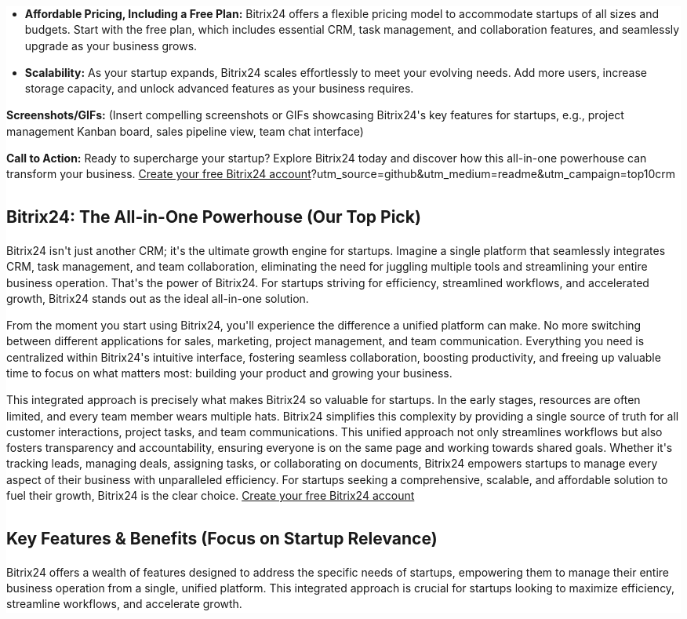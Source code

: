 * **Affordable Pricing, Including a Free Plan:**  Bitrix24 offers a flexible pricing model to accommodate startups of all sizes and budgets.  Start with the free plan, which includes essential CRM, task management, and collaboration features, and seamlessly upgrade as your business grows.

* **Scalability:**  As your startup expands, Bitrix24 scales effortlessly to meet your evolving needs.  Add more users, increase storage capacity, and unlock advanced features as your business requires.


**Screenshots/GIFs:** (Insert compelling screenshots or GIFs showcasing Bitrix24's key features for startups, e.g., project management Kanban board, sales pipeline view, team chat interface)

**Call to Action:** Ready to supercharge your startup?  Explore Bitrix24 today and discover how this all-in-one powerhouse can transform your business. <a href="https://www.bitrix24.com/create.php?p=25482205&p1=2.%D0%A2%D0%BE%D0%BF-10CRM-%D1%81%D0%B8%D1%81%D1%82%D0%B5%D0%BC%D0%B4%D0%BB%D1%8F%D1%81%D1%82%D0%B0%D1%80%D1%82%D0%B0%D0%BF%D0%BE%D0%B2%3A%D0%BE%D1%82%D0%B1%D0%B5%D1%81%D0%BF%D0%BB%D0%B0%D1%82%D0%BD%D1%8B%D1%85%D0%B4%D0%BE%D0%BF%D1%80%D0%B5%D0%BC%D0%B8%D1%83%D0%BC-%D1%80%D0%B5%D1%88%D0%B5%D0%BD%D0%B8%D0%B9" rel="noindex nofollow">Create your free Bitrix24 account</a>?utm_source=github&utm_medium=readme&utm_campaign=top10crm

## Bitrix24: The All-in-One Powerhouse (Our Top Pick)

Bitrix24 isn't just another CRM; it's the ultimate growth engine for startups. Imagine a single platform that seamlessly integrates CRM, task management, and team collaboration, eliminating the need for juggling multiple tools and streamlining your entire business operation. That's the power of Bitrix24. For startups striving for efficiency, streamlined workflows, and accelerated growth, Bitrix24 stands out as the ideal all-in-one solution.

From the moment you start using Bitrix24, you'll experience the difference a unified platform can make.  No more switching between different applications for sales, marketing, project management, and team communication.  Everything you need is centralized within Bitrix24's intuitive interface, fostering seamless collaboration, boosting productivity, and freeing up valuable time to focus on what matters most: building your product and growing your business.

This integrated approach is precisely what makes Bitrix24 so valuable for startups.  In the early stages, resources are often limited, and every team member wears multiple hats. Bitrix24 simplifies this complexity by providing a single source of truth for all customer interactions, project tasks, and team communications.  This unified approach not only streamlines workflows but also fosters transparency and accountability, ensuring everyone is on the same page and working towards shared goals.  Whether it's tracking leads, managing deals, assigning tasks, or collaborating on documents, Bitrix24 empowers startups to manage every aspect of their business with unparalleled efficiency.  For startups seeking a comprehensive, scalable, and affordable solution to fuel their growth, Bitrix24 is the clear choice. <a href="https://www.bitrix24.com/create.php?p=25482205&p1=2.%D0%A2%D0%BE%D0%BF-10CRM-%D1%81%D0%B8%D1%81%D1%82%D0%B5%D0%BC%D0%B4%D0%BB%D1%8F%D1%81%D1%82%D0%B0%D1%80%D1%82%D0%B0%D0%BF%D0%BE%D0%B2%3A%D0%BE%D1%82%D0%B1%D0%B5%D1%81%D0%BF%D0%BB%D0%B0%D1%82%D0%BD%D1%8B%D1%85%D0%B4%D0%BE%D0%BF%D1%80%D0%B5%D0%BC%D0%B8%D1%83%D0%BC-%D1%80%D0%B5%D1%88%D0%B5%D0%BD%D0%B8%D0%B9" rel="noindex nofollow">Create your free Bitrix24 account</a>

## Key Features & Benefits (Focus on Startup Relevance)

Bitrix24 offers a wealth of features designed to address the specific needs of startups, empowering them to manage their entire business operation from a single, unified platform. This integrated approach is crucial for startups looking to maximize efficiency, streamline workflows, and accelerate growth.
